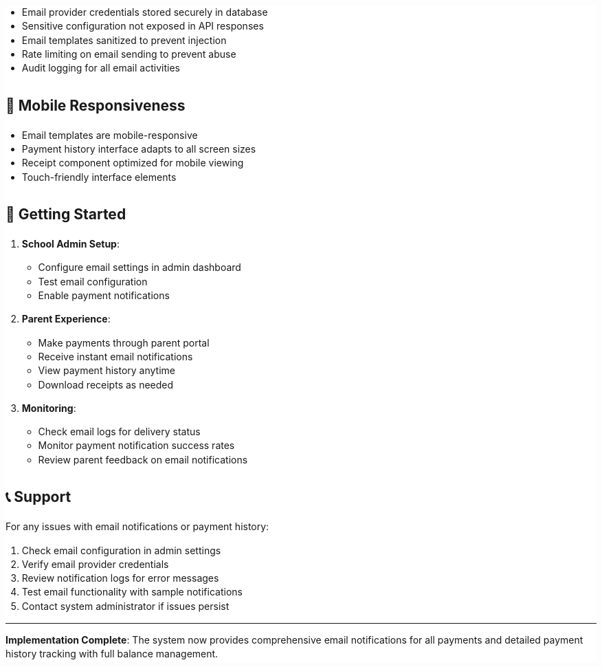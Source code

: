 - Email provider credentials stored securely in database
- Sensitive configuration not exposed in API responses
- Email templates sanitized to prevent injection
- Rate limiting on email sending to prevent abuse
- Audit logging for all email activities

## 📱 Mobile Responsiveness

- Email templates are mobile-responsive
- Payment history interface adapts to all screen sizes
- Receipt component optimized for mobile viewing
- Touch-friendly interface elements

## 🚀 Getting Started

1. **School Admin Setup**:
   - Configure email settings in admin dashboard
   - Test email configuration
   - Enable payment notifications

2. **Parent Experience**:
   - Make payments through parent portal
   - Receive instant email notifications
   - View payment history anytime
   - Download receipts as needed

3. **Monitoring**:
   - Check email logs for delivery status
   - Monitor payment notification success rates
   - Review parent feedback on email notifications

## 📞 Support

For any issues with email notifications or payment history:

1. Check email configuration in admin settings
2. Verify email provider credentials
3. Review notification logs for error messages
4. Test email functionality with sample notifications
5. Contact system administrator if issues persist

---

**Implementation Complete**: The system now provides comprehensive email notifications for all payments and detailed payment history tracking with full balance management.


